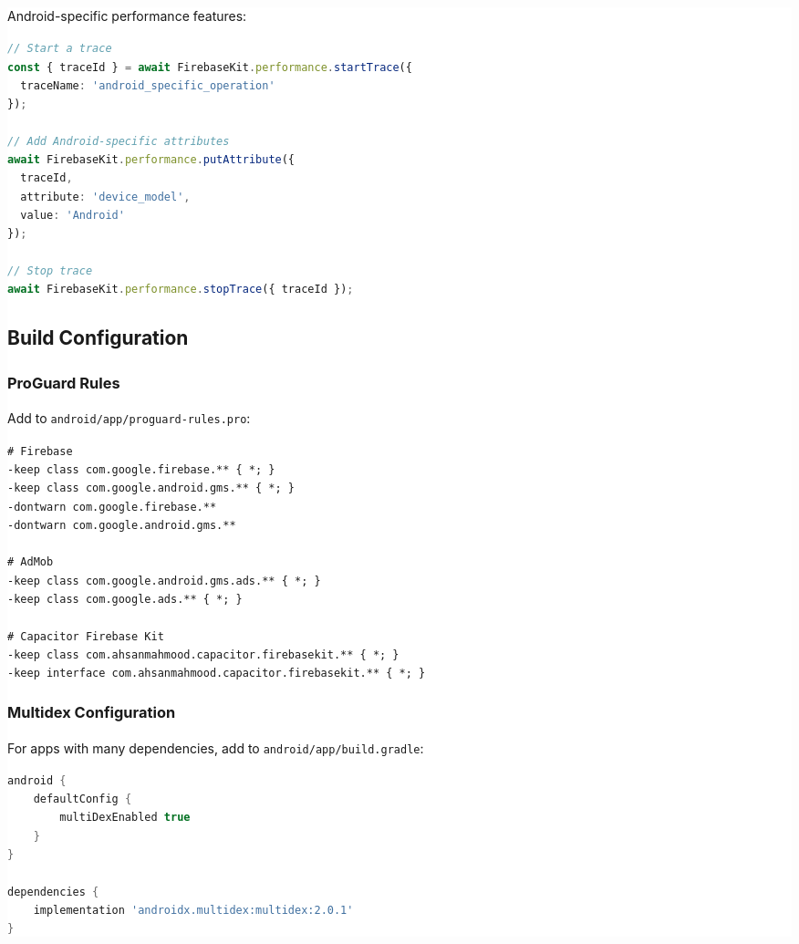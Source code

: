 Android-specific performance features:

```typescript
// Start a trace
const { traceId } = await FirebaseKit.performance.startTrace({
  traceName: 'android_specific_operation'
});

// Add Android-specific attributes
await FirebaseKit.performance.putAttribute({
  traceId,
  attribute: 'device_model',
  value: 'Android'
});

// Stop trace
await FirebaseKit.performance.stopTrace({ traceId });
```

## Build Configuration

### ProGuard Rules

Add to `android/app/proguard-rules.pro`:
```proguard
# Firebase
-keep class com.google.firebase.** { *; }
-keep class com.google.android.gms.** { *; }
-dontwarn com.google.firebase.**
-dontwarn com.google.android.gms.**

# AdMob
-keep class com.google.android.gms.ads.** { *; }
-keep class com.google.ads.** { *; }

# Capacitor Firebase Kit
-keep class com.ahsanmahmood.capacitor.firebasekit.** { *; }
-keep interface com.ahsanmahmood.capacitor.firebasekit.** { *; }
```

### Multidex Configuration

For apps with many dependencies, add to `android/app/build.gradle`:
```gradle
android {
    defaultConfig {
        multiDexEnabled true
    }
}

dependencies {
    implementation 'androidx.multidex:multidex:2.0.1'
}
```
